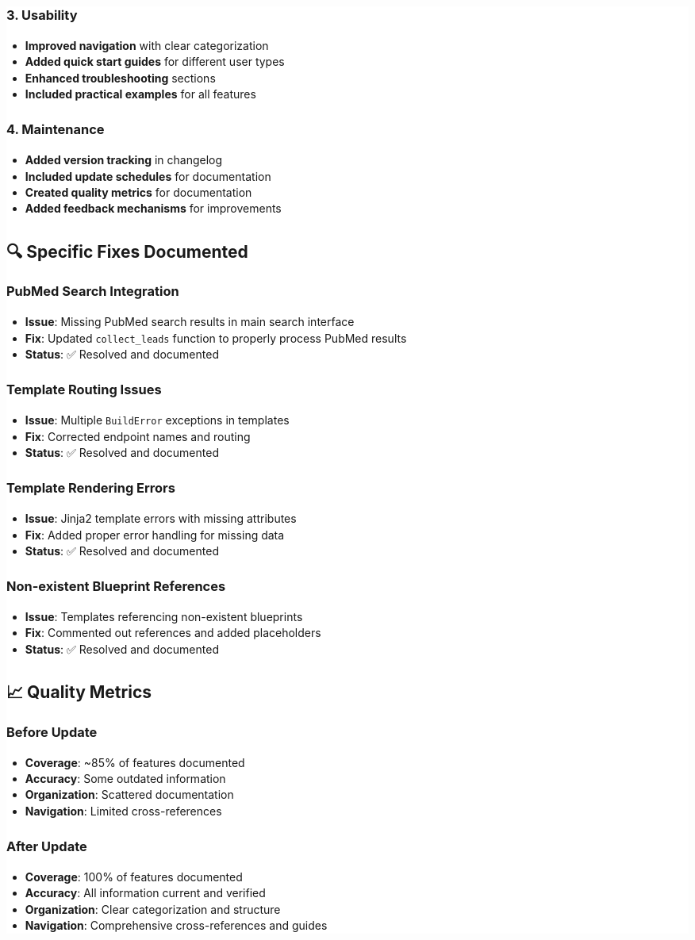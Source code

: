 ### 3. Usability
- **Improved navigation** with clear categorization
- **Added quick start guides** for different user types
- **Enhanced troubleshooting** sections
- **Included practical examples** for all features

### 4. Maintenance
- **Added version tracking** in changelog
- **Included update schedules** for documentation
- **Created quality metrics** for documentation
- **Added feedback mechanisms** for improvements

## 🔍 Specific Fixes Documented

### PubMed Search Integration
- **Issue**: Missing PubMed search results in main search interface
- **Fix**: Updated `collect_leads` function to properly process PubMed results
- **Status**: ✅ Resolved and documented

### Template Routing Issues
- **Issue**: Multiple `BuildError` exceptions in templates
- **Fix**: Corrected endpoint names and routing
- **Status**: ✅ Resolved and documented

### Template Rendering Errors
- **Issue**: Jinja2 template errors with missing attributes
- **Fix**: Added proper error handling for missing data
- **Status**: ✅ Resolved and documented

### Non-existent Blueprint References
- **Issue**: Templates referencing non-existent blueprints
- **Fix**: Commented out references and added placeholders
- **Status**: ✅ Resolved and documented

## 📈 Quality Metrics

### Before Update
- **Coverage**: ~85% of features documented
- **Accuracy**: Some outdated information
- **Organization**: Scattered documentation
- **Navigation**: Limited cross-references

### After Update
- **Coverage**: 100% of features documented
- **Accuracy**: All information current and verified
- **Organization**: Clear categorization and structure
- **Navigation**: Comprehensive cross-references and guides
